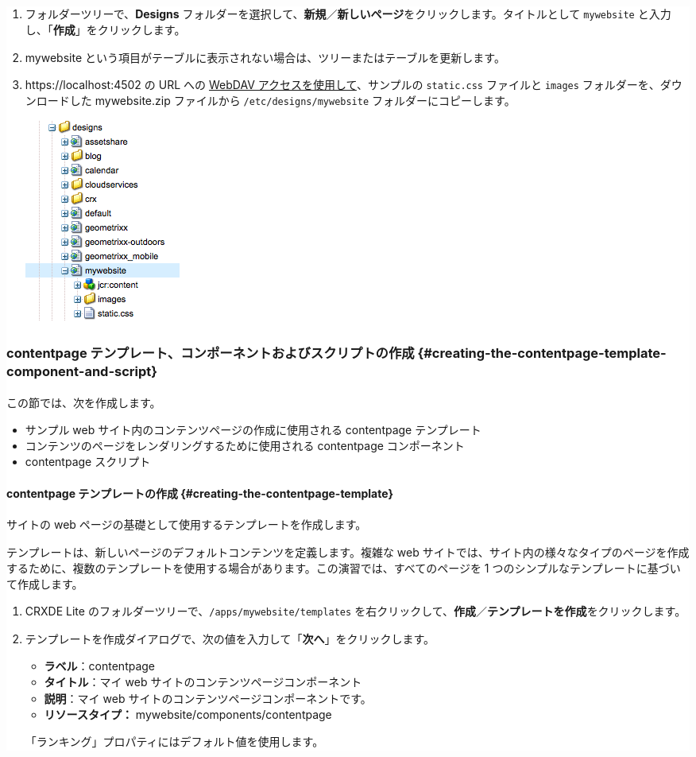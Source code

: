 1. フォルダーツリーで、**Designs** フォルダーを選択して、**新規**／**新しいページ**&#x200B;をクリックします。タイトルとして `mywebsite` と入力し、「**作成**」をクリックします。

1. mywebsite という項目がテーブルに表示されない場合は、ツリーまたはテーブルを更新します。

1. https://localhost:4502 の URL への [WebDAV アクセスを使用して](/help/sites-administering/webdav-access.md)、サンプルの `static.css` ファイルと `images` フォルダーを、ダウンロードした mywebsite.zip ファイルから `/etc/designs/mywebsite` フォルダーにコピーします。

   ![chlimage_1-28](assets/chlimage_1-28.png)

### contentpage テンプレート、コンポーネントおよびスクリプトの作成 {#creating-the-contentpage-template-component-and-script}

この節では、次を作成します。

* サンプル web サイト内のコンテンツページの作成に使用される contentpage テンプレート
* コンテンツのページをレンダリングするために使用される contentpage コンポーネント
* contentpage スクリプト

#### contentpage テンプレートの作成 {#creating-the-contentpage-template}

サイトの web ページの基礎として使用するテンプレートを作成します。

テンプレートは、新しいページのデフォルトコンテンツを定義します。複雑な web サイトでは、サイト内の様々なタイプのページを作成するために、複数のテンプレートを使用する場合があります。この演習では、すべてのページを 1 つのシンプルなテンプレートに基づいて作成します。

1. CRXDE Lite のフォルダーツリーで、`/apps/mywebsite/templates` を右クリックして、**作成**／**テンプレートを作成**&#x200B;をクリックします。

1. テンプレートを作成ダイアログで、次の値を入力して「**次へ**」をクリックします。

   * **ラベル**：contentpage
   * **タイトル**：マイ web サイトのコンテンツページコンポーネント
   * **説明**：マイ web サイトのコンテンツページコンポーネントです。
   * **リソースタイプ：** mywebsite/components/contentpage

   「ランキング」プロパティにはデフォルト値を使用します。
